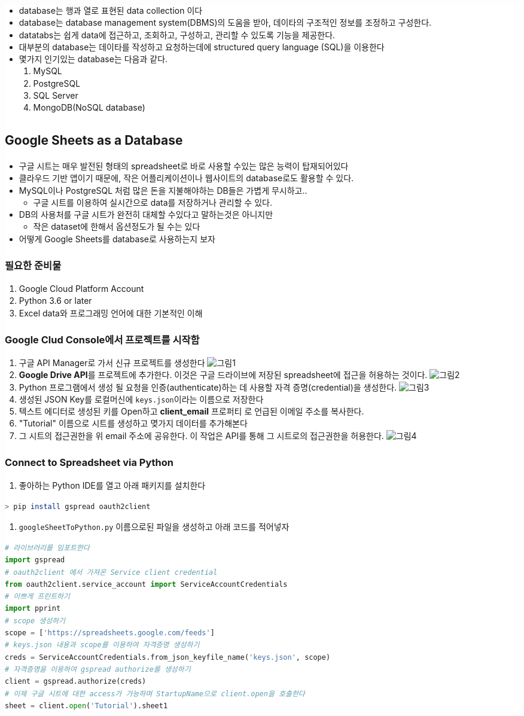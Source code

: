 * database는 행과 열로 표현된 data collection 이다
* database는 database management system(DBMS)의 도움을 받아, 데이타의 구조적인 정보를 조정하고 구성한다.
* datatabs는 쉽게 data에 접근하고, 조회하고, 구성하고, 관리할 수 있도록 기능을 제공한다.
* 대부분의 database는 데이타를 작성하고 요청하는데에 structured query language (SQL)을 이용한다
* 몇가지 인기있는 database는 다음과 같다.
  1. MySQL
  2. PostgreSQL
  3. SQL Server
  4. MongoDB(NoSQL database)

## Google Sheets as a Database

* 구글 시트는 매우 발전된 형태의 spreadsheet로 바로 사용할 수있는 많은 능력이 탑재되어있다
* 클라우드 기반 앱이기 때문에, 작은 어플리케이션이나 웹사이트의 database로도 활용할 수 있다.
* MySQL이나 PostgreSQL 처럼 많은 돈을 지불해야하는 DB들은 가볍게 무시하고..
  * 구글 시트를 이용하여 실시간으로 data를 저장하거나 관리할 수 있다.
* DB의 사용처를 구글 시트가 완전히 대체할 수있다고 말하는것은 아니지만 
  * 작은 dataset에 한해서 옵션정도가 될 수는 있다
* 어떻게 Google Sheets를 database로 사용하는지 보자

### 필요한 준비물 

1. Google Cloud Platform Account
2. Python 3.6 or later
3. Excel data와 프로그래밍 언어에 대한 기본적인 이해 
   
### Google Clud Console에서 프로젝트를 시작함

1. 구글 API Manager로 가서 신규 프로젝트를 생성한다
  ![그림1](https://lh3.googleusercontent.com/jBPBoxONLLhITXHoGjBE2gDxMp2pW85TaqVEpW7UOw7zJWLT5kOu8zRRY_UK1dSSMI1G9AvquG-aBGN7W4JDWo_QUYpANqXH9XjfWi9X8Ofj-XUH1eJcC_gidNLqSWBUZVm1rNRK)
1. **Google Drive API**를 프로젝트에 추가한다. 이것은 구글 드라이브에 저장된 spreadsheet에 접근을 허용하는 것이다.
  ![그림2](https://lh3.googleusercontent.com/36ioGEr6hp5RtO1PVMFhSXH4qZ1L-dJkom627hqkeJTFfejgM4vL4L3fEtao9QKYucBXRVco0TcYRVwUzB7Xo1MjYd5cbA7BrYPjVFb-xcS_A2Dlp10yfNQGbsanFHnxpVtYvVa0)
1. Python 프로그램에서 생성 될 요청을 인증(authenticate)하는 데 사용할 자격 증명(credential)을 생성한다.
  ![그림3](https://lh4.googleusercontent.com/KMoH9JB7Pg_8L1uozU3dI416jvwxa4N0S8d4QTJIPk1T-AWMewvc00qKcQyQUIFk1Wk4GXv-dPxDGjklKo8ka6NJiOoN5JVzq4PHbMeHvaJ_t4vSdnZKcOyLmFlLIQJEIZdGYQbj)
1. 생성된 JSON Key를 로컬머신에 `keys.json`이라는 이름으로 저장한다
1. 텍스트 에디터로 생성된 키를 Open하고 **client_email** 프로퍼티 로 언급된 이메일 주소를 복사한다. 
1. "Tutorial" 이름으로 시트를 생성하고 몆가지 데이터를 추가해본다
1. 그 시트의 접근권한을 위 email 주소에 공유한다. 이 작업은 API를 통해 그 시트로의 접근권한을 허용한다.
  ![그림4](https://lh6.googleusercontent.com/dl_tSQ4HObs0gFVZeJAlgT6vy5fUHd-5WMNtRXBlA5bYBvQDXGyS1jYMhHDTSmx3SptRbp8EIilssq-rS8nxUjf6QWervs75plItAEuRc1CO359XPaKJXFIkMwfLNJOXaAySUyZM)
  
### Connect to Spreadsheet via Python

1. 좋아하는 Python IDE를 열고 아래 패키지를 설치한다
  ```sh
  > pip install gspread oauth2client
  ```

1. `googleSheetToPython.py` 이름으로된 파일을 생성하고 아래 코드를 적어넣자
  ```python
  # 라이브러리를 임포트한다 
  import gspread
  # oauth2client 에서 가져온 Service client credential
  from oauth2client.service_account import ServiceAccountCredentials
  # 이쁘게 프린트하기
  import pprint
  # scope 생성하기
  scope = ['https://spreadsheets.google.com/feeds']
  # keys.json 내용과 scope를 이용하여 자격증명 생성하기
  creds = ServiceAccountCredentials.from_json_keyfile_name('keys.json', scope)
  # 자격증명을 이용하여 gspread authorize를 생성하기
  client = gspread.authorize(creds)
  # 이제 구글 시트에 대한 access가 가능하며 StartupName으로 client.open을 호출한다
  sheet = client.open('Tutorial').sheet1
  ```